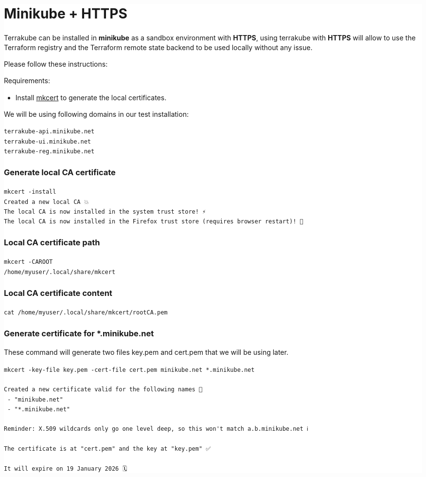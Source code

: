 # Minikube + HTTPS

Terrakube can be installed in **minikube** as a sandbox environment with **HTTPS**, using terrakube with **HTTPS** will allow to use the Terraform registry and the Terraform remote state backend to be used locally without any issue.

Please follow these instructions:

Requirements:

* Install [mkcert](https://github.com/FiloSottile/mkcert#installation) to generate the local certificates.

We will be using following domains in our test installation:

```
terrakube-api.minikube.net
terrakube-ui.minikube.net
terrakube-reg.minikube.net
```

### Generate local CA certificate

```
mkcert -install
Created a new local CA 💥
The local CA is now installed in the system trust store! ⚡️
The local CA is now installed in the Firefox trust store (requires browser restart)! 🦊
```

### Local CA certificate path

```
mkcert -CAROOT
/home/myuser/.local/share/mkcert
```

### Local CA certificate content

```
cat /home/myuser/.local/share/mkcert/rootCA.pem
```

### Generate certificate for \*.minikube.net

These command will generate two files key.pem and cert.pem that we will be using later.

```
mkcert -key-file key.pem -cert-file cert.pem minikube.net *.minikube.net

Created a new certificate valid for the following names 📜
 - "minikube.net"
 - "*.minikube.net"

Reminder: X.509 wildcards only go one level deep, so this won't match a.b.minikube.net ℹ️

The certificate is at "cert.pem" and the key at "key.pem" ✅

It will expire on 19 January 2026 🗓
```

